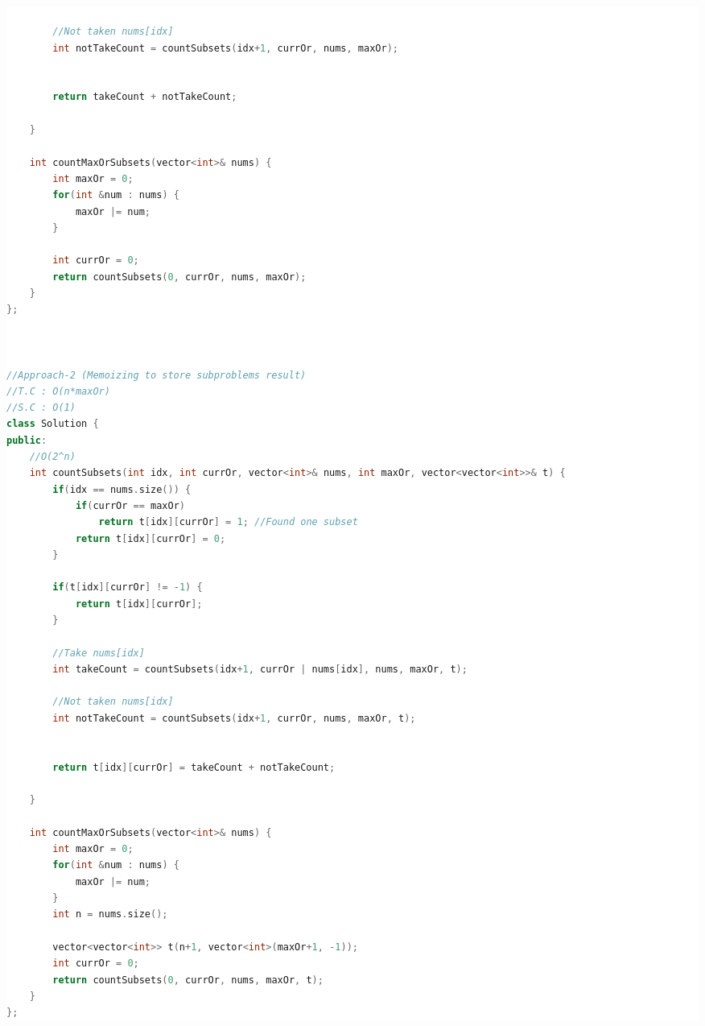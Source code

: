 ```cpp

        //Not taken nums[idx]
        int notTakeCount = countSubsets(idx+1, currOr, nums, maxOr);


        return takeCount + notTakeCount;

    }

    int countMaxOrSubsets(vector<int>& nums) {
        int maxOr = 0;
        for(int &num : nums) {
            maxOr |= num;
        }

        int currOr = 0;
        return countSubsets(0, currOr, nums, maxOr);
    }
};



//Approach-2 (Memoizing to store subproblems result)
//T.C : O(n*maxOr)
//S.C : O(1)
class Solution {
public:
    //O(2^n)
    int countSubsets(int idx, int currOr, vector<int>& nums, int maxOr, vector<vector<int>>& t) {
        if(idx == nums.size()) {
            if(currOr == maxOr)
                return t[idx][currOr] = 1; //Found one subset
            return t[idx][currOr] = 0;
        }

        if(t[idx][currOr] != -1) {
            return t[idx][currOr];
        }

        //Take nums[idx]
        int takeCount = countSubsets(idx+1, currOr | nums[idx], nums, maxOr, t);

        //Not taken nums[idx]
        int notTakeCount = countSubsets(idx+1, currOr, nums, maxOr, t);


        return t[idx][currOr] = takeCount + notTakeCount;

    }

    int countMaxOrSubsets(vector<int>& nums) {
        int maxOr = 0;
        for(int &num : nums) {
            maxOr |= num;
        }
        int n = nums.size();

        vector<vector<int>> t(n+1, vector<int>(maxOr+1, -1));
        int currOr = 0;
        return countSubsets(0, currOr, nums, maxOr, t);
    }
};
```